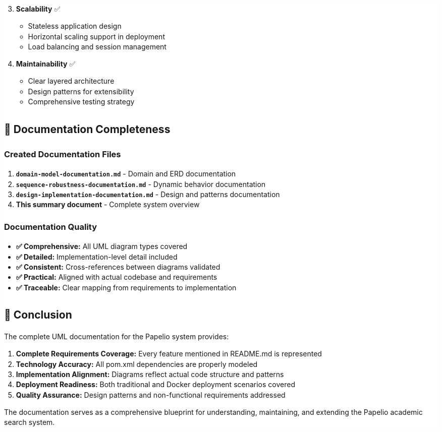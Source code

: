 3. **Scalability** ✅
   - Stateless application design
   - Horizontal scaling support in deployment
   - Load balancing and session management

4. **Maintainability** ✅
   - Clear layered architecture
   - Design patterns for extensibility
   - Comprehensive testing strategy

## 📝 Documentation Completeness

### Created Documentation Files

1. **`domain-model-documentation.md`** - Domain and ERD documentation
2. **`sequence-robustness-documentation.md`** - Dynamic behavior documentation
3. **`design-implementation-documentation.md`** - Design and patterns documentation
4. **This summary document** - Complete system overview

### Documentation Quality

- **✅ Comprehensive:** All UML diagram types covered
- **✅ Detailed:** Implementation-level detail included
- **✅ Consistent:** Cross-references between diagrams validated
- **✅ Practical:** Aligned with actual codebase and requirements
- **✅ Traceable:** Clear mapping from requirements to implementation

## 🎯 Conclusion

The complete UML documentation for the Papelio system provides:

1. **Complete Requirements Coverage:** Every feature mentioned in README.md is represented
2. **Technology Accuracy:** All pom.xml dependencies are properly modeled
3. **Implementation Alignment:** Diagrams reflect actual code structure and patterns
4. **Deployment Readiness:** Both traditional and Docker deployment scenarios covered
5. **Quality Assurance:** Design patterns and non-functional requirements addressed

The documentation serves as a comprehensive blueprint for understanding, maintaining, and extending the Papelio academic search system.
